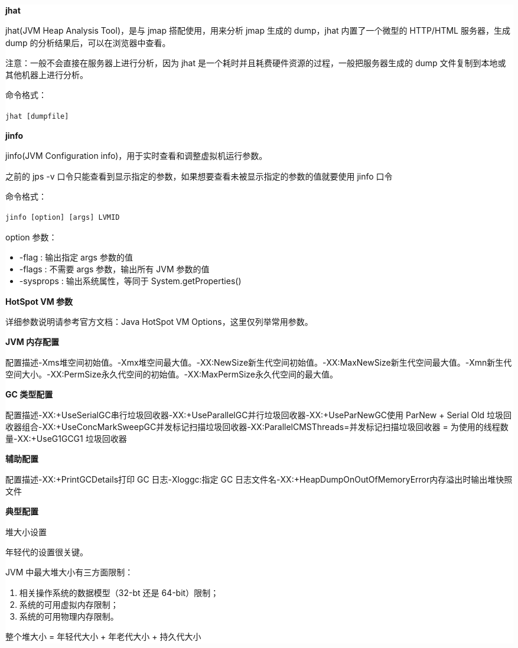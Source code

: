 **jhat**

jhat(JVM Heap Analysis Tool)，是与 jmap 搭配使用，用来分析 jmap 生成的 dump，jhat 内置了一个微型的 HTTP/HTML 服务器，生成 dump 的分析结果后，可以在浏览器中查看。

注意：一般不会直接在服务器上进行分析，因为 jhat 是一个耗时并且耗费硬件资源的过程，一般把服务器生成的 dump 文件复制到本地或其他机器上进行分析。

命令格式：

```javascript
jhat [dumpfile]
```

**jinfo**

jinfo(JVM Configuration info)，用于实时查看和调整虚拟机运行参数。

之前的 jps -v 口令只能查看到显示指定的参数，如果想要查看未被显示指定的参数的值就要使用 jinfo 口令

命令格式：

```javascript
jinfo [option] [args] LVMID
```

option 参数：

- -flag : 输出指定 args 参数的值
- -flags : 不需要 args 参数，输出所有 JVM 参数的值
- -sysprops : 输出系统属性，等同于 System.getProperties()

**HotSpot VM 参数**

详细参数说明请参考官方文档：Java HotSpot VM Options，这里仅列举常用参数。

**JVM 内存配置** 

配置描述-Xms堆空间初始值。-Xmx堆空间最大值。-XX:NewSize新生代空间初始值。-XX:MaxNewSize新生代空间最大值。-Xmn新生代空间大小。-XX:PermSize永久代空间的初始值。-XX:MaxPermSize永久代空间的最大值。

**GC 类型配置**

配置描述-XX:+UseSerialGC串行垃圾回收器-XX:+UseParallelGC并行垃圾回收器-XX:+UseParNewGC使用 ParNew + Serial Old 垃圾回收器组合-XX:+UseConcMarkSweepGC并发标记扫描垃圾回收器-XX:ParallelCMSThreads=并发标记扫描垃圾回收器 = 为使用的线程数量-XX:+UseG1GCG1 垃圾回收器

**辅助配置**

配置描述-XX:+PrintGCDetails打印 GC 日志-Xloggc:<filename>指定 GC 日志文件名-XX:+HeapDumpOnOutOfMemoryError内存溢出时输出堆快照文件

**典型配置**

堆大小设置

年轻代的设置很关键。

JVM 中最大堆大小有三方面限制：

1. 相关操作系统的数据模型（32-bt 还是 64-bit）限制；
2. 系统的可用虚拟内存限制；
3. 系统的可用物理内存限制。

整个堆大小 = 年轻代大小 + 年老代大小 + 持久代大小

